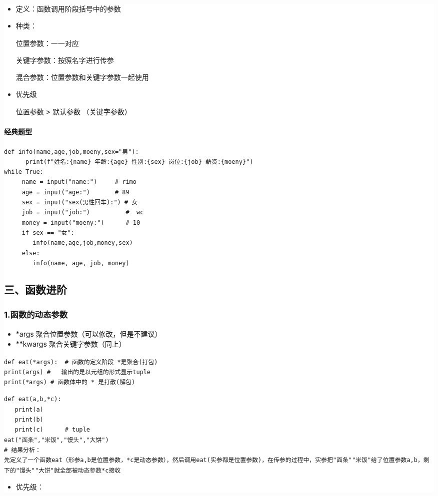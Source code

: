 + 定义：函数调用阶段括号中的参数

+ 种类：

  位置参数：一一对应

  关键字参数：按照名字进行传参

  混合参数：位置参数和关键字参数一起使用

+ 优先级  

  位置参数 > 默认参数 （关键字参数）

#### 经典题型

```
def info(name,age,job,moeny,sex="男"):   
      print(f"姓名:{name} 年龄:{age} 性别:{sex} 岗位:{job} 薪资:{moeny}")
while True:   
     name = input("name:")     # rimo    
     age = input("age:")       # 89   
     sex = input("sex(男性回车):") # 女  
     job = input("job:")          #  wc   
     money = input("moeny:")      # 10   
     if sex == "女":       
        info(name,age,job,money,sex)    
     else:      
        info(name, age, job, money)
```

## 三、函数进阶

### 1.函数的动态参数

+ *args 聚合位置参数（可以修改，但是不建议）
+ **kwargs 聚合关键字参数（同上）

```
def eat(*args):  # 函数的定义阶段 *是聚合(打包)
print(args) #   输出的是以元组的形式显示tuple   
print(*args) # 函数体中的 * 是打散(解包)
```

```
def eat(a,b,*c):
   print(a)
   print(b)
   print(c)      # tuple
eat("面条","米饭","馒头","大饼")
# 结果分析：
先定义了一个函数eat（形参a,b是位置参数，*c是动态参数），然后调用eat(实参都是位置参数)，在传参的过程中，实参把"面条""米饭"给了位置参数a,b，剩下的"馒头""大饼"就全部被动态参数*c接收
```

+ 优先级：
